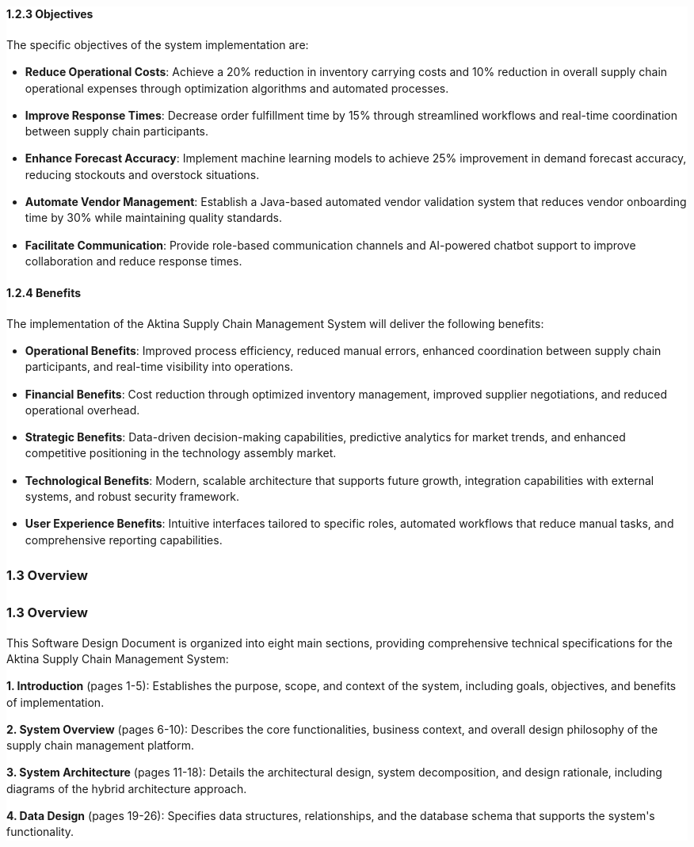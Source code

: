 #### 1.2.3 Objectives

The specific objectives of the system implementation are:

- **Reduce Operational Costs**: Achieve a 20% reduction in inventory carrying costs and 10% reduction in overall supply chain operational expenses through optimization algorithms and automated processes.

- **Improve Response Times**: Decrease order fulfillment time by 15% through streamlined workflows and real-time coordination between supply chain participants.

- **Enhance Forecast Accuracy**: Implement machine learning models to achieve 25% improvement in demand forecast accuracy, reducing stockouts and overstock situations.

- **Automate Vendor Management**: Establish a Java-based automated vendor validation system that reduces vendor onboarding time by 30% while maintaining quality standards.

- **Facilitate Communication**: Provide role-based communication channels and AI-powered chatbot support to improve collaboration and reduce response times.

#### 1.2.4 Benefits

The implementation of the Aktina Supply Chain Management System will deliver the following benefits:

- **Operational Benefits**: Improved process efficiency, reduced manual errors, enhanced coordination between supply chain participants, and real-time visibility into operations.

- **Financial Benefits**: Cost reduction through optimized inventory management, improved supplier negotiations, and reduced operational overhead.

- **Strategic Benefits**: Data-driven decision-making capabilities, predictive analytics for market trends, and enhanced competitive positioning in the technology assembly market.

- **Technological Benefits**: Modern, scalable architecture that supports future growth, integration capabilities with external systems, and robust security framework.

- **User Experience Benefits**: Intuitive interfaces tailored to specific roles, automated workflows that reduce manual tasks, and comprehensive reporting capabilities.

### 1.3 Overview

### 1.3 Overview

This Software Design Document is organized into eight main sections, providing comprehensive technical specifications for the Aktina Supply Chain Management System:

**1. Introduction** (pages 1-5): Establishes the purpose, scope, and context of the system, including goals, objectives, and benefits of implementation.

**2. System Overview** (pages 6-10): Describes the core functionalities, business context, and overall design philosophy of the supply chain management platform.

**3. System Architecture** (pages 11-18): Details the architectural design, system decomposition, and design rationale, including diagrams of the hybrid architecture approach.

**4. Data Design** (pages 19-26): Specifies data structures, relationships, and the database schema that supports the system's functionality.
